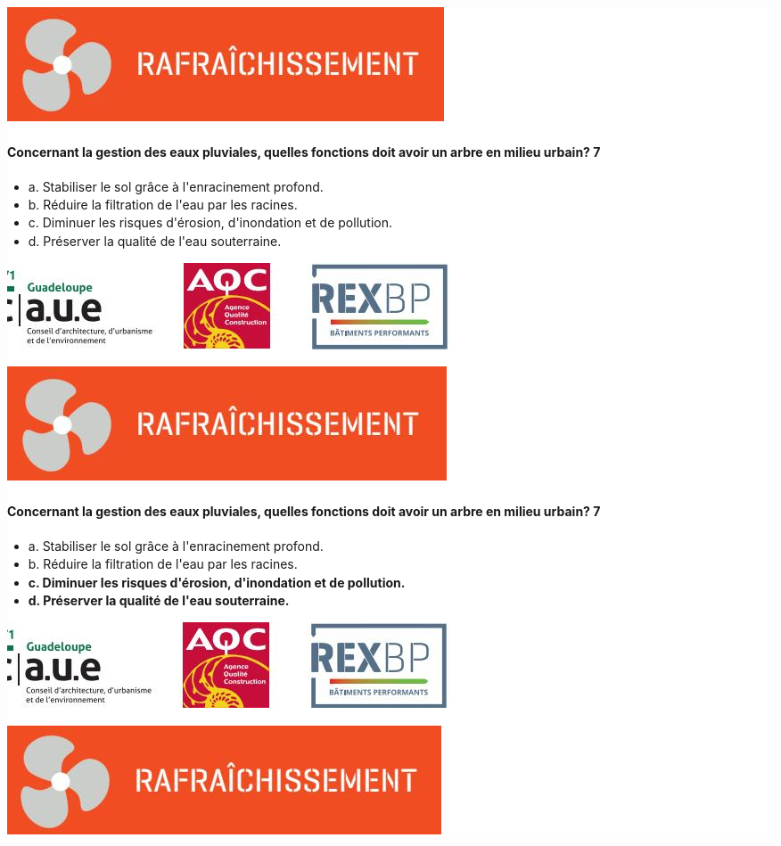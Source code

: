 ![](<images/QCM Végétalisation et bâtiments en climat tropical - QUESTIONS ET REPONSES/_page_25_Picture_0.jpeg>)

#### Concernant la gestion des eaux pluviales, quelles fonctions doit avoir un arbre en milieu urbain? 7

- a. Stabiliser le sol grâce à l'enracinement profond.
- b. Réduire la filtration de l'eau par les racines.
- c. Diminuer les risques d'érosion, d'inondation et de pollution.
- d. Préserver la qualité de l'eau souterraine.

![](<images/QCM Végétalisation et bâtiments en climat tropical - QUESTIONS ET REPONSES/_page_25_Picture_7.jpeg>)

![](<images/QCM Végétalisation et bâtiments en climat tropical - QUESTIONS ET REPONSES/_page_26_Picture_0.jpeg>)

#### Concernant la gestion des eaux pluviales, quelles fonctions doit avoir un arbre en milieu urbain? 7

- a. Stabiliser le sol grâce à l'enracinement profond.
- b. Réduire la filtration de l'eau par les racines.
- **c. Diminuer les risques d'érosion, d'inondation et de pollution.**
- **d. Préserver la qualité de l'eau souterraine.**

![](<images/QCM Végétalisation et bâtiments en climat tropical - QUESTIONS ET REPONSES/_page_26_Picture_7.jpeg>)

![](<images/QCM Végétalisation et bâtiments en climat tropical - QUESTIONS ET REPONSES/_page_27_Picture_0.jpeg>)
